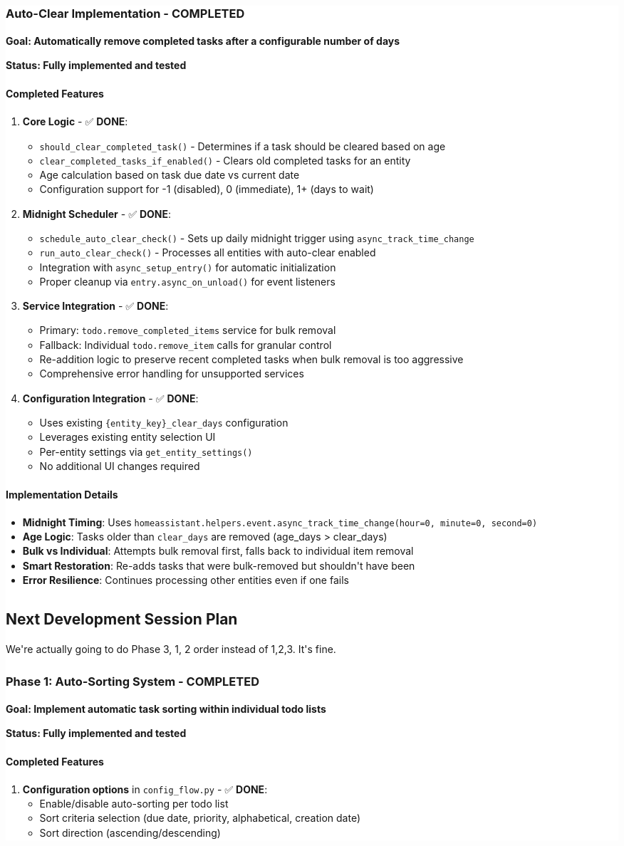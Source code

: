 ### Auto-Clear Implementation - **COMPLETED**

**Goal: Automatically remove completed tasks after a configurable number of days**

**Status: Fully implemented and tested**

#### Completed Features

1. **Core Logic** - ✅ **DONE**:
   - `should_clear_completed_task()` - Determines if a task should be cleared based on age
   - `clear_completed_tasks_if_enabled()` - Clears old completed tasks for an entity
   - Age calculation based on task due date vs current date
   - Configuration support for -1 (disabled), 0 (immediate), 1+ (days to wait)

2. **Midnight Scheduler** - ✅ **DONE**:
   - `schedule_auto_clear_check()` - Sets up daily midnight trigger using `async_track_time_change`
   - `run_auto_clear_check()` - Processes all entities with auto-clear enabled
   - Integration with `async_setup_entry()` for automatic initialization
   - Proper cleanup via `entry.async_on_unload()` for event listeners

3. **Service Integration** - ✅ **DONE**:
   - Primary: `todo.remove_completed_items` service for bulk removal
   - Fallback: Individual `todo.remove_item` calls for granular control
   - Re-addition logic to preserve recent completed tasks when bulk removal is too aggressive
   - Comprehensive error handling for unsupported services

4. **Configuration Integration** - ✅ **DONE**:
   - Uses existing `{entity_key}_clear_days` configuration
   - Leverages existing entity selection UI
   - Per-entity settings via `get_entity_settings()`
   - No additional UI changes required

#### Implementation Details

- **Midnight Timing**: Uses `homeassistant.helpers.event.async_track_time_change(hour=0, minute=0, second=0)`
- **Age Logic**: Tasks older than `clear_days` are removed (age_days > clear_days)
- **Bulk vs Individual**: Attempts bulk removal first, falls back to individual item removal
- **Smart Restoration**: Re-adds tasks that were bulk-removed but shouldn't have been
- **Error Resilience**: Continues processing other entities even if one fails

## Next Development Session Plan

We're actually going to do Phase 3, 1, 2 order instead of 1,2,3. It's fine.

### Phase 1: Auto-Sorting System - **COMPLETED**

**Goal: Implement automatic task sorting within individual todo lists**

**Status: Fully implemented and tested**

#### Completed Features

1. **Configuration options** in `config_flow.py` - ✅ **DONE**:
   - Enable/disable auto-sorting per todo list
   - Sort criteria selection (due date, priority, alphabetical, creation date)
   - Sort direction (ascending/descending)
